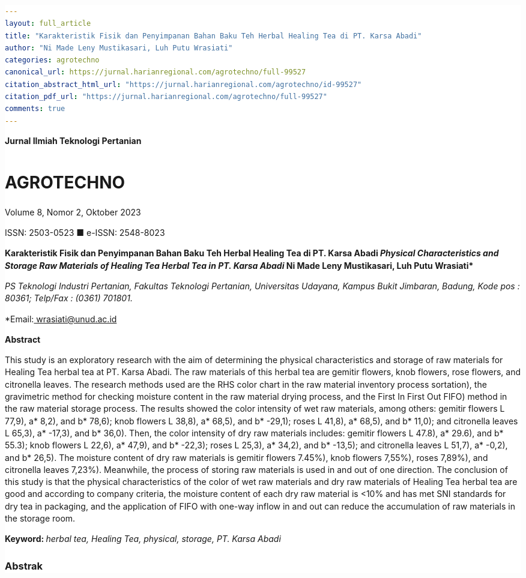 ```yaml
---
layout: full_article
title: "Karakteristik Fisik dan Penyimpanan Bahan Baku Teh Herbal Healing Tea di PT. Karsa Abadi"
author: "Ni Made Leny Mustikasari, Luh Putu Wrasiati"
categories: agrotechno
canonical_url: https://jurnal.harianregional.com/agrotechno/full-99527 
citation_abstract_html_url: "https://jurnal.harianregional.com/agrotechno/id-99527"
citation_pdf_url: "https://jurnal.harianregional.com/agrotechno/full-99527"  
comments: true
---
```


<p><span class="font7" style="font-weight:bold;">Jurnal Ilmiah Teknologi Pertanian</span></p><a name="caption1"></a>
<h1><a name="bookmark0"></a><span class="font9" style="font-weight:bold;"><a name="bookmark1"></a>AGROTECHNO</span></h1>
<p><span class="font2">Volume 8, Nomor 2, Oktober 2023</span></p>
<p><span class="font2">ISSN: 2503-0523 </span><span class="font0">■ </span><span class="font2">e-ISSN: 2548-8023</span></p>
<p><span class="font7" style="font-weight:bold;">Karakteristik Fisik dan Penyimpanan Bahan Baku Teh Herbal Healing Tea di PT. Karsa Abadi </span><span class="font7" style="font-weight:bold;font-style:italic;">Physical Characteristics and Storage Raw Materials of Healing Tea Herbal Tea in PT. Karsa Abadi </span><span class="font6" style="font-weight:bold;">Ni Made Leny Mustikasari, Luh Putu Wrasiati*</span></p>
<p><span class="font6" style="font-style:italic;">PS Teknologi Industri Pertanian, Fakultas Teknologi Pertanian, Universitas Udayana, Kampus Bukit Jimbaran, Badung, Kode pos : 80361; Telp/Fax : (0361) 701801.</span></p>
<p><span class="font6">*Email:</span><a href="mailto:wrasiati@unud.ac.id"><span class="font6"> wrasiati@unud.ac.id</span></a></p>
<p><span class="font8" style="font-weight:bold;">Abstract</span></p>
<p><span class="font6">This study is an exploratory research with the aim of determining the physical characteristics and storage of raw materials for Healing Tea herbal tea at PT. Karsa Abadi. The raw materials of this herbal tea are gemitir flowers, knob flowers, rose flowers, and citronella leaves. The research methods used are the RHS color chart in the raw material inventory process sortation), the gravimetric method for checking moisture content in the raw material drying process, and the First In First Out FIFO) method in the raw material storage process. The results showed the color intensity of wet raw materials, among others: gemitir flowers L 77,9), a* 8,2), and b* 78,6); knob flowers L 38,8), a* 68,5), and b* -29,1); roses L 41,8), a* 68,5), and b* 11,0); and citronella leaves L 65,3), a* -17,3), and b* 36,0). Then, the color intensity of dry raw materials includes: gemitir flowers L 47.8), a* 29.6), and b* 55.3); knob flowers L 22,6), a* 47,9), and b* -22,3); roses L 25,3), a* 34,2), and b* -13,5); and citronella leaves L 51,7), a* -0,2), and b* 26,5). The moisture content of dry raw materials is gemitir flowers 7.45%), knob flowers 7,55%), roses 7,89%), and citronella leaves 7,23%). Meanwhile, the process of storing raw materials is used in and out of one direction. The conclusion of this study is that the physical characteristics of the color of wet raw materials and dry raw materials of Healing Tea herbal tea are good and according to company criteria, the moisture content of each dry raw material is &lt;10% and has met SNI standards for dry tea in packaging, and the application of FIFO with one-way inflow in and out can reduce the accumulation of raw materials in the storage room.</span></p>
<p><span class="font6" style="font-weight:bold;">Keyword: </span><span class="font6" style="font-style:italic;">herbal tea, Healing Tea, physical, storage, PT. Karsa Abadi</span></p>
<h3><a name="bookmark2"></a><span class="font7" style="font-weight:bold;"><a name="bookmark3"></a>Abstrak</span></h3>